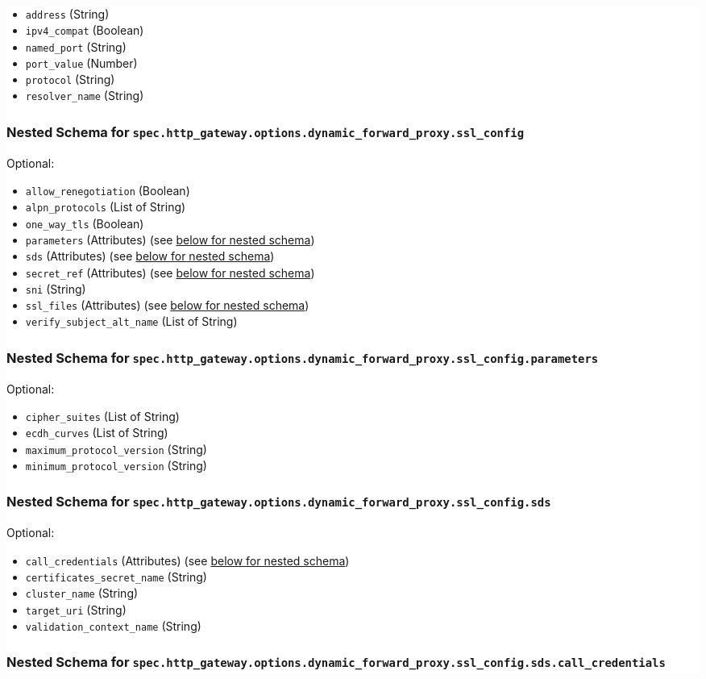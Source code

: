 - `address` (String)
- `ipv4_compat` (Boolean)
- `named_port` (String)
- `port_value` (Number)
- `protocol` (String)
- `resolver_name` (String)



<a id="nestedatt--spec--http_gateway--options--dynamic_forward_proxy--ssl_config"></a>
### Nested Schema for `spec.http_gateway.options.dynamic_forward_proxy.ssl_config`

Optional:

- `allow_renegotiation` (Boolean)
- `alpn_protocols` (List of String)
- `one_way_tls` (Boolean)
- `parameters` (Attributes) (see [below for nested schema](#nestedatt--spec--http_gateway--options--dynamic_forward_proxy--ssl_config--parameters))
- `sds` (Attributes) (see [below for nested schema](#nestedatt--spec--http_gateway--options--dynamic_forward_proxy--ssl_config--sds))
- `secret_ref` (Attributes) (see [below for nested schema](#nestedatt--spec--http_gateway--options--dynamic_forward_proxy--ssl_config--secret_ref))
- `sni` (String)
- `ssl_files` (Attributes) (see [below for nested schema](#nestedatt--spec--http_gateway--options--dynamic_forward_proxy--ssl_config--ssl_files))
- `verify_subject_alt_name` (List of String)

<a id="nestedatt--spec--http_gateway--options--dynamic_forward_proxy--ssl_config--parameters"></a>
### Nested Schema for `spec.http_gateway.options.dynamic_forward_proxy.ssl_config.parameters`

Optional:

- `cipher_suites` (List of String)
- `ecdh_curves` (List of String)
- `maximum_protocol_version` (String)
- `minimum_protocol_version` (String)


<a id="nestedatt--spec--http_gateway--options--dynamic_forward_proxy--ssl_config--sds"></a>
### Nested Schema for `spec.http_gateway.options.dynamic_forward_proxy.ssl_config.sds`

Optional:

- `call_credentials` (Attributes) (see [below for nested schema](#nestedatt--spec--http_gateway--options--dynamic_forward_proxy--ssl_config--sds--call_credentials))
- `certificates_secret_name` (String)
- `cluster_name` (String)
- `target_uri` (String)
- `validation_context_name` (String)

<a id="nestedatt--spec--http_gateway--options--dynamic_forward_proxy--ssl_config--sds--call_credentials"></a>
### Nested Schema for `spec.http_gateway.options.dynamic_forward_proxy.ssl_config.sds.call_credentials`
